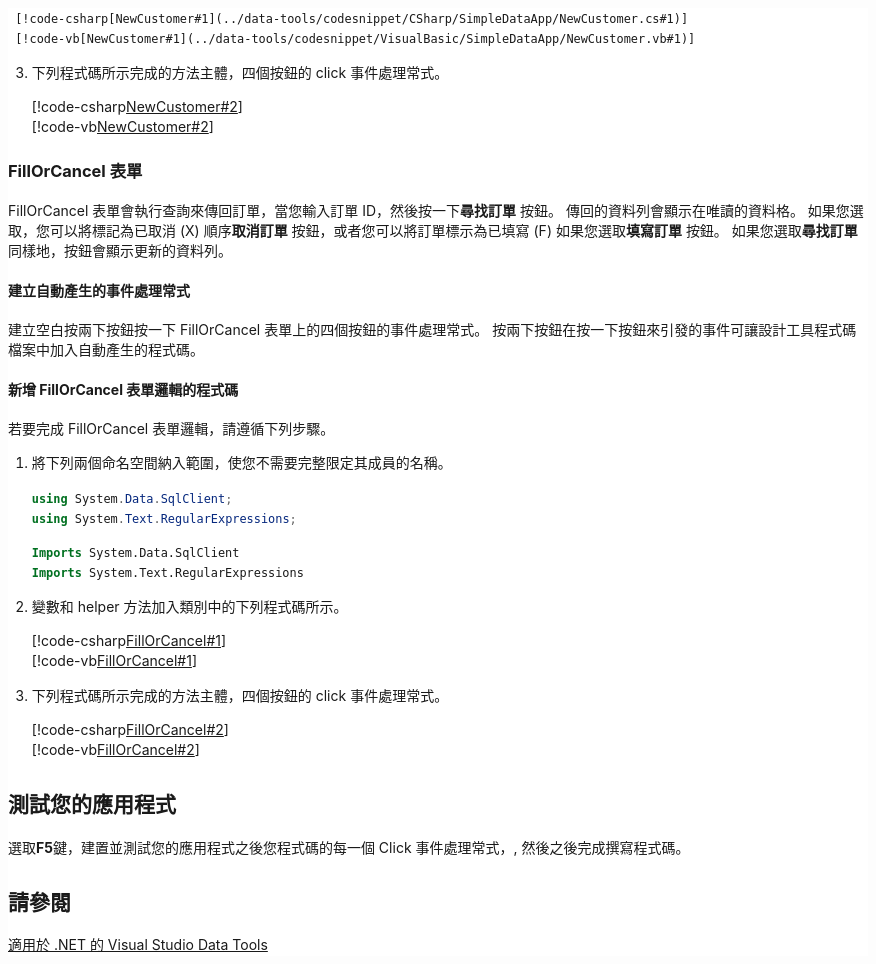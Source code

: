      [!code-csharp[NewCustomer#1](../data-tools/codesnippet/CSharp/SimpleDataApp/NewCustomer.cs#1)]  
     [!code-vb[NewCustomer#1](../data-tools/codesnippet/VisualBasic/SimpleDataApp/NewCustomer.vb#1)]  

3. 下列程式碼所示完成的方法主體，四個按鈕的 click 事件處理常式。  

     [!code-csharp[NewCustomer#2](../data-tools/codesnippet/CSharp/SimpleDataApp/NewCustomer.cs#2)]  
     [!code-vb[NewCustomer#2](../data-tools/codesnippet/VisualBasic/SimpleDataApp/NewCustomer.vb#2)]  

### <a name="fillorcancel-form"></a>FillOrCancel 表單  
 FillOrCancel 表單會執行查詢來傳回訂單，當您輸入訂單 ID，然後按一下**尋找訂單** 按鈕。 傳回的資料列會顯示在唯讀的資料格。 如果您選取，您可以將標記為已取消 (X) 順序**取消訂單** 按鈕，或者您可以將訂單標示為已填寫 (F) 如果您選取**填寫訂單** 按鈕。 如果您選取**尋找訂單**同樣地，按鈕會顯示更新的資料列。  
#### <a name="create-auto-generated-event-handlers"></a>建立自動產生的事件處理常式  
 建立空白按兩下按鈕按一下 FillOrCancel 表單上的四個按鈕的事件處理常式。 按兩下按鈕在按一下按鈕來引發的事件可讓設計工具程式碼檔案中加入自動產生的程式碼。  
  
#### <a name="add-code-for-the-fillorcancel-form-logic"></a>新增 FillOrCancel 表單邏輯的程式碼  
若要完成 FillOrCancel 表單邏輯，請遵循下列步驟。  

1. 將下列兩個命名空間納入範圍，使您不需要完整限定其成員的名稱。  

     ```csharp  
     using System.Data.SqlClient;  
     using System.Text.RegularExpressions;  
     ```  
     ```vb  
     Imports System.Data.SqlClient  
     Imports System.Text.RegularExpressions  
     ```  

2. 變數和 helper 方法加入類別中的下列程式碼所示。  

     [!code-csharp[FillOrCancel#1](../data-tools/codesnippet/CSharp/SimpleDataApp/FillOrCancel.cs#1)]  
     [!code-vb[FillOrCancel#1](../data-tools/codesnippet/VisualBasic/SimpleDataApp/FillOrCancel.vb#1)]  

3. 下列程式碼所示完成的方法主體，四個按鈕的 click 事件處理常式。  

     [!code-csharp[FillOrCancel#2](../data-tools/codesnippet/CSharp/SimpleDataApp/FillOrCancel.cs#2)]  
     [!code-vb[FillOrCancel#2](../data-tools/codesnippet/VisualBasic/SimpleDataApp/FillOrCancel.vb#2)]  

##  <a name="BKMK_testyourapplication"></a>測試您的應用程式  
選取**F5**鍵，建置並測試您的應用程式之後您程式碼的每一個 Click 事件處理常式，, 然後之後完成撰寫程式碼。

## <a name="see-also"></a>請參閱
[適用於 .NET 的 Visual Studio Data Tools](../data-tools/visual-studio-data-tools-for-dotnet.md)
